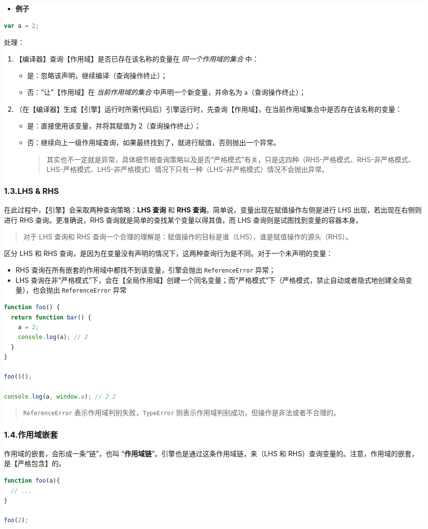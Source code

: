 - **例子**

```js
var a = 2;
```

处理：

1. 【编译器】查询【作用域】是否已存在该名称的变量在 *同一个作用域的集合* 中：
    >
    - 是：忽略该声明，继续编译（查询操作终止）；
    >
    - 否：“让”【作用域】在 *当前作用域的集合* 中声明一个新变量，并命名为 `a`（查询操作终止）；

2. （在【编译器】生成【引擎】运行时所需代码后）引擎运行时，先查询【作用域】，在当前作用域集合中是否存在该名称的变量：
    >
    - 是：直接使用该变量，并将其赋值为 2（查询操作终止）；
    >
    - 否：继续向上一级作用域查询，如果最终找到了，就进行赋值，否则抛出一个异常。
      > 其实也不一定就是异常，具体细节根查询策略以及是否“严格模式”有关，只是这四种（RHS-严格模式、RHS-非严格模式、LHS-严格模式、LHS-非严格模式）情况下只有一种（LHS-非严格模式）情况不会抛出异常。

### 1.3.LHS & RHS

在此过程中，【引擎】会采取两种查询策略：**LHS 查询** 和 **RHS 查询**。简单说，变量出现在赋值操作左侧是进行 LHS 出现，若出现在右侧则进行 RHS 查询。更准确说，RHS 查询就是简单的查找某个变量以得其值，而 LHS 查询则是试图找到变量的容器本身。

> 对于 LHS 查询和 RHS 查询一个合理的理解是：赋值操作的目标是谁（LHS），谁是赋值操作的源头（RHS）。

区分 LHS 和 RHS 查询，是因为在变量没有声明的情况下，这两种查询行为是不同。对于一个未声明的变量：

- RHS 查询在所有嵌套的作用域中都找不到该变量，引擎会抛出 `ReferenceError` 异常；
- LHS 查询在非“严格模式”下，会在【全局作用域】创建一个同名变量；而“严格模式”下（严格模式，禁止自动或者隐式地创建全局变量），也会抛出 `ReferenceError` 异常

```js
function foo() {
  return function bar() {
    a = 2;
    console.log(a); // 2
  }
}

foo()();

console.log(a, window.a); // 2 2
```

> `ReferenceError` 表示作用域判别失败，`TypeError` 则表示作用域判别成功，但操作是非法或者不合理的。

### 1.4.作用域嵌套

作用域的嵌套，会形成一条“链”，也叫 “**作用域链**”。引擎也是通过这条作用域链，来（LHS 和 RHS）查询变量的。注意，作用域的嵌套，是【严格包含】的。

```js
function foo(a){
  // ...
}

foo(2);
```
